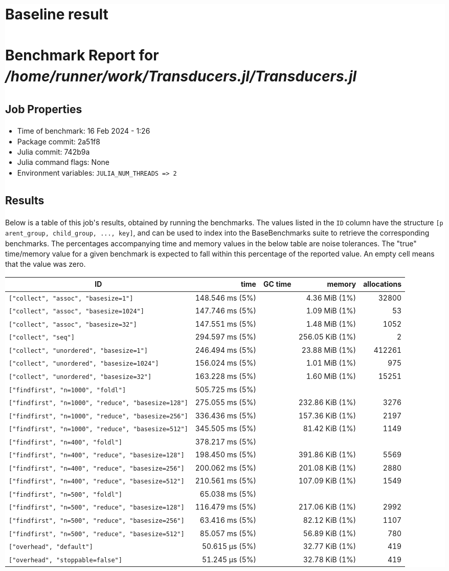 # Baseline result
# Benchmark Report for */home/runner/work/Transducers.jl/Transducers.jl*

## Job Properties
* Time of benchmark: 16 Feb 2024 - 1:26
* Package commit: 2a51f8
* Julia commit: 742b9a
* Julia command flags: None
* Environment variables: `JULIA_NUM_THREADS => 2`

## Results
Below is a table of this job's results, obtained by running the benchmarks.
The values listed in the `ID` column have the structure `[parent_group, child_group, ..., key]`, and can be used to
index into the BaseBenchmarks suite to retrieve the corresponding benchmarks.
The percentages accompanying time and memory values in the below table are noise tolerances. The "true"
time/memory value for a given benchmark is expected to fall within this percentage of the reported value.
An empty cell means that the value was zero.

| ID                                                  | time            | GC time | memory          | allocations |
|-----------------------------------------------------|----------------:|--------:|----------------:|------------:|
| `["collect", "assoc", "basesize=1"]`                | 148.546 ms (5%) |         |   4.36 MiB (1%) |       32800 |
| `["collect", "assoc", "basesize=1024"]`             | 147.746 ms (5%) |         |   1.09 MiB (1%) |          53 |
| `["collect", "assoc", "basesize=32"]`               | 147.551 ms (5%) |         |   1.48 MiB (1%) |        1052 |
| `["collect", "seq"]`                                | 294.597 ms (5%) |         | 256.05 KiB (1%) |           2 |
| `["collect", "unordered", "basesize=1"]`            | 246.494 ms (5%) |         |  23.88 MiB (1%) |      412261 |
| `["collect", "unordered", "basesize=1024"]`         | 156.024 ms (5%) |         |   1.01 MiB (1%) |         975 |
| `["collect", "unordered", "basesize=32"]`           | 163.228 ms (5%) |         |   1.60 MiB (1%) |       15251 |
| `["findfirst", "n=1000", "foldl"]`                  | 505.725 ms (5%) |         |                 |             |
| `["findfirst", "n=1000", "reduce", "basesize=128"]` | 275.055 ms (5%) |         | 232.86 KiB (1%) |        3276 |
| `["findfirst", "n=1000", "reduce", "basesize=256"]` | 336.436 ms (5%) |         | 157.36 KiB (1%) |        2197 |
| `["findfirst", "n=1000", "reduce", "basesize=512"]` | 345.505 ms (5%) |         |  81.42 KiB (1%) |        1149 |
| `["findfirst", "n=400", "foldl"]`                   | 378.217 ms (5%) |         |                 |             |
| `["findfirst", "n=400", "reduce", "basesize=128"]`  | 198.450 ms (5%) |         | 391.86 KiB (1%) |        5569 |
| `["findfirst", "n=400", "reduce", "basesize=256"]`  | 200.062 ms (5%) |         | 201.08 KiB (1%) |        2880 |
| `["findfirst", "n=400", "reduce", "basesize=512"]`  | 210.561 ms (5%) |         | 107.09 KiB (1%) |        1549 |
| `["findfirst", "n=500", "foldl"]`                   |  65.038 ms (5%) |         |                 |             |
| `["findfirst", "n=500", "reduce", "basesize=128"]`  | 116.479 ms (5%) |         | 217.06 KiB (1%) |        2992 |
| `["findfirst", "n=500", "reduce", "basesize=256"]`  |  63.416 ms (5%) |         |  82.12 KiB (1%) |        1107 |
| `["findfirst", "n=500", "reduce", "basesize=512"]`  |  85.057 ms (5%) |         |  56.89 KiB (1%) |         780 |
| `["overhead", "default"]`                           |  50.615 μs (5%) |         |  32.77 KiB (1%) |         419 |
| `["overhead", "stoppable=false"]`                   |  51.245 μs (5%) |         |  32.78 KiB (1%) |         419 |